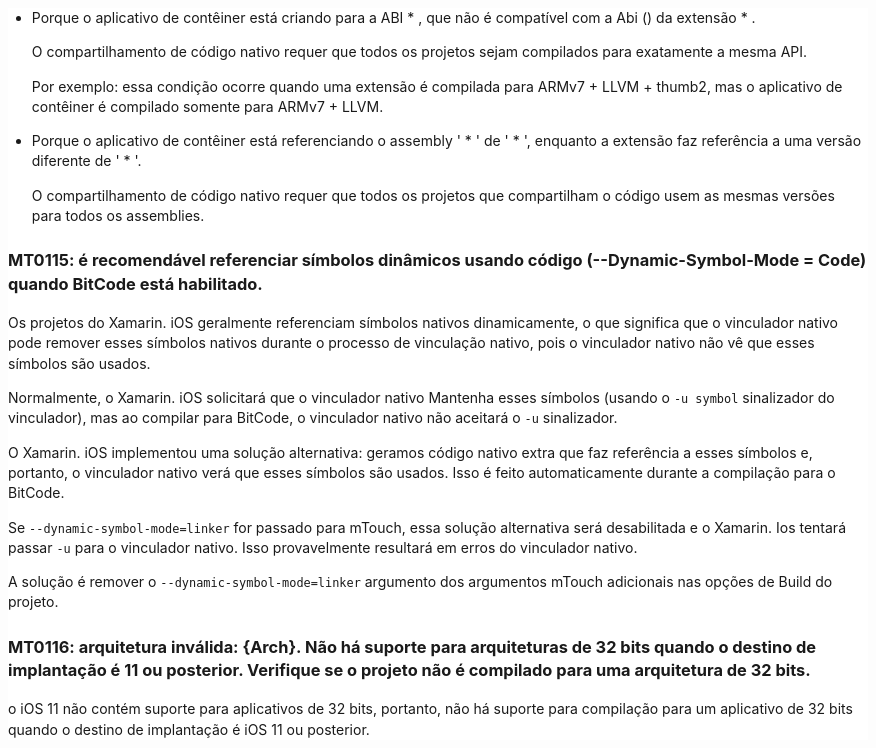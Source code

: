 - Porque o aplicativo de contêiner está criando para a ABI \* , que não é compatível com a Abi () da extensão \* .

  O compartilhamento de código nativo requer que todos os projetos sejam compilados para exatamente a mesma API.

  Por exemplo: essa condição ocorre quando uma extensão é compilada para ARMv7 + LLVM + thumb2, mas o aplicativo de contêiner é compilado somente para ARMv7 + LLVM.

- Porque o aplicativo de contêiner está referenciando o assembly ' \* ' de ' \* ', enquanto a extensão faz referência a uma versão diferente de ' * '.

  O compartilhamento de código nativo requer que todos os projetos que compartilham o código usem as mesmas versões para todos os assemblies.



<a name="MT0115"></a>

### <a name="mt0115-it-is-recommended-to-reference-dynamic-symbols-using-code---dynamic-symbol-modecode-when-bitcode-is-enabled"></a>MT0115: é recomendável referenciar símbolos dinâmicos usando código (--Dynamic-Symbol-Mode = Code) quando BitCode está habilitado.

Os projetos do Xamarin. iOS geralmente referenciam símbolos nativos dinamicamente, o que significa que o vinculador nativo pode remover esses símbolos nativos durante o processo de vinculação nativo, pois o vinculador nativo não vê que esses símbolos são usados.

Normalmente, o Xamarin. iOS solicitará que o vinculador nativo Mantenha esses símbolos (usando o `-u symbol` sinalizador do vinculador), mas ao compilar para BitCode, o vinculador nativo não aceitará o `-u` sinalizador.

O Xamarin. iOS implementou uma solução alternativa: geramos código nativo extra que faz referência a esses símbolos e, portanto, o vinculador nativo verá que esses símbolos são usados. Isso é feito automaticamente durante a compilação para o BitCode.

Se `--dynamic-symbol-mode=linker` for passado para mTouch, essa solução alternativa será desabilitada e o Xamarin. Ios tentará passar `-u` para o vinculador nativo. Isso provavelmente resultará em erros do vinculador nativo.

A solução é remover o `--dynamic-symbol-mode=linker` argumento dos argumentos mTouch adicionais nas opções de Build do projeto.



<a name="MT0116"></a>

### <a name="mt0116-invalid-architecture-arch-32-bit-architectures-are-not-supported-when-deployment-target-is-11-or-later-make-sure-the-project-does-not-build-for-a-32-bit-architecture"></a>MT0116: arquitetura inválida: {Arch}. Não há suporte para arquiteturas de 32 bits quando o destino de implantação é 11 ou posterior. Verifique se o projeto não é compilado para uma arquitetura de 32 bits.

o iOS 11 não contém suporte para aplicativos de 32 bits, portanto, não há suporte para compilação para um aplicativo de 32 bits quando o destino de implantação é iOS 11 ou posterior.
